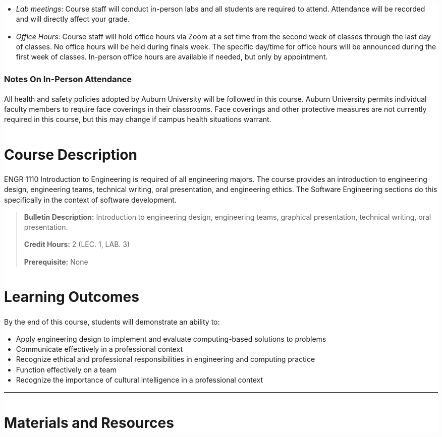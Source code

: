 - *Lab meetings*: Course staff will conduct in-person labs and all students are
  required to attend. Attendance will be recorded and will directly affect your
  grade.

- *Office Hours*: Course staff will hold office hours via Zoom at a set time
  from the second week of classes through the last day of classes. No office
  hours will be held during finals week. The specific day/time for office hours
  will be announced during the first week of classes. In-person office hours are
  available if needed, but only by appointment.

### Notes On In-Person Attendance

All health and safety policies adopted by Auburn University will be followed in
this course. Auburn University permits individual faculty members to require
face coverings in their classrooms. Face coverings and other protective measures
are not currently required in this course, but this may change if campus health
situations warrant.


# Course Description

ENGR 1110 Introduction to Engineering is required of all engineering majors. The
course provides an introduction to engineering design, engineering teams,
technical writing, oral presentation, and engineering ethics. The Software
Engineering sections do this specifically in the context of software
development.

> **Bulletin Description:** Introduction to engineering design, engineering teams,
>graphical presentation, technical
writing, oral presentation.
>
> **Credit Hours:** 2 (LEC. 1, LAB. 3)
>
> **Prerequisite:** None


# Learning Outcomes

By the end of this course, students will demonstrate an ability to:

- Apply engineering design to implement and evaluate computing-based solutions
  to problems
- Communicate effectively in a professional context
- Recognize ethical and professional responsibilities in engineering and
  computing practice
- Function effectively on a team
- Recognize the importance of cultural intelligence in a professional context


---

# Materials and Resources
